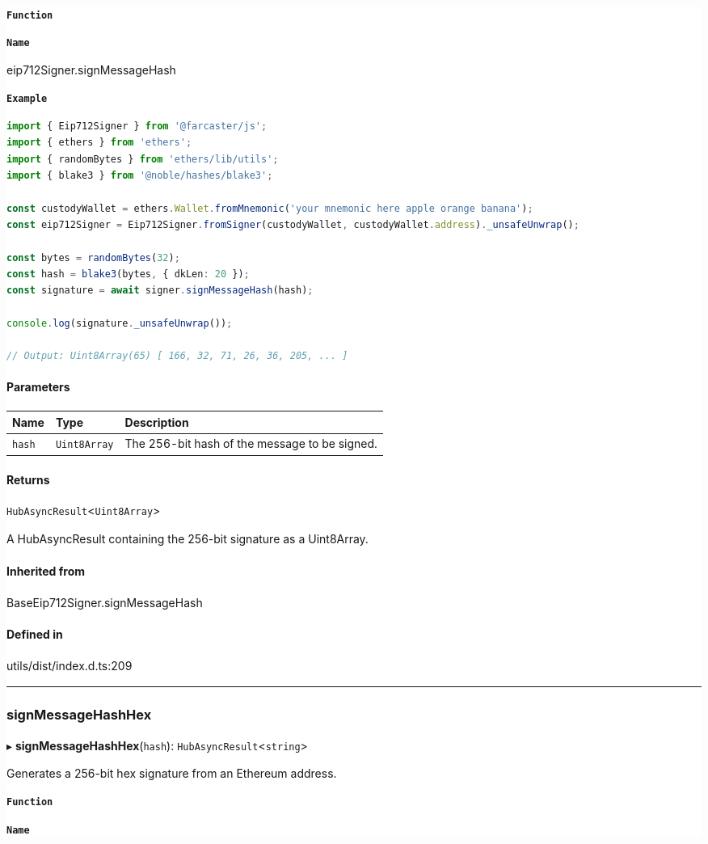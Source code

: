 **`Function`**

**`Name`**

eip712Signer.signMessageHash

**`Example`**

```typescript
import { Eip712Signer } from '@farcaster/js';
import { ethers } from 'ethers';
import { randomBytes } from 'ethers/lib/utils';
import { blake3 } from '@noble/hashes/blake3';

const custodyWallet = ethers.Wallet.fromMnemonic('your mnemonic here apple orange banana');
const eip712Signer = Eip712Signer.fromSigner(custodyWallet, custodyWallet.address)._unsafeUnwrap();

const bytes = randomBytes(32);
const hash = blake3(bytes, { dkLen: 20 });
const signature = await signer.signMessageHash(hash);

console.log(signature._unsafeUnwrap());

// Output: Uint8Array(65) [ 166, 32, 71, 26, 36, 205, ... ]
```

#### Parameters

| Name | Type | Description |
| :------ | :------ | :------ |
| `hash` | `Uint8Array` | The 256-bit hash of the message to be signed. |

#### Returns

`HubAsyncResult`<`Uint8Array`\>

A HubAsyncResult containing the 256-bit signature as a Uint8Array.

#### Inherited from

BaseEip712Signer.signMessageHash

#### Defined in

utils/dist/index.d.ts:209

___

### signMessageHashHex

▸ **signMessageHashHex**(`hash`): `HubAsyncResult`<`string`\>

Generates a 256-bit hex signature from an Ethereum address.

**`Function`**

**`Name`**
